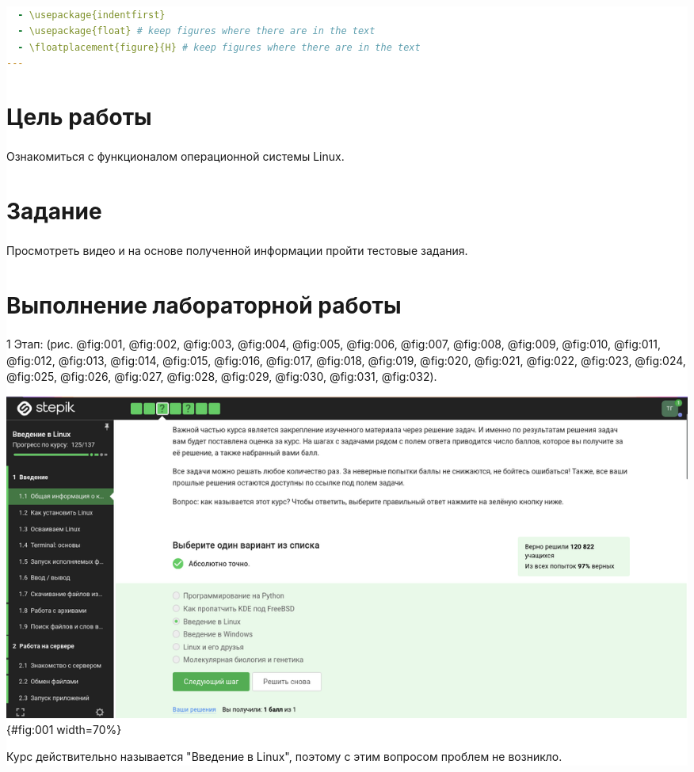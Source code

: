 ```yaml
  - \usepackage{indentfirst}
  - \usepackage{float} # keep figures where there are in the text
  - \floatplacement{figure}{H} # keep figures where there are in the text
---
```


# Цель работы

Ознакомиться с функционалом операционной системы Linux.

# Задание

Просмотреть видео и на основе полученной информации пройти тестовые задания.

# Выполнение лабораторной работы

1 Этап: (рис. @fig:001, @fig:002, @fig:003, @fig:004, @fig:005, @fig:006, @fig:007, @fig:008, @fig:009, @fig:010, @fig:011, @fig:012, @fig:013, @fig:014, @fig:015, @fig:016, @fig:017, @fig:018, @fig:019, @fig:020, @fig:021, @fig:022, @fig:023, @fig:024, @fig:025, @fig:026, @fig:027, @fig:028, @fig:029, @fig:030, @fig:031, @fig:032).

![Задание 1](image/1.png){#fig:001 width=70%}

Курс действительно называется "Введение в Linux", поэтому с этим вопросом проблем не возникло.
